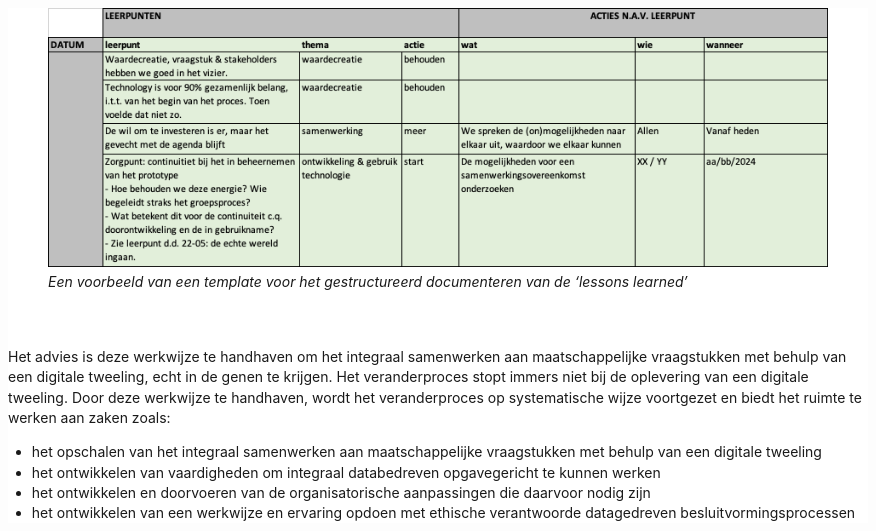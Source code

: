 <figure><img src='media/image25.png' alt='Afbeelding met tekst, schermopname, nummer, lijn' style='width: 100%;'></img>
<figcaption><i>Een voorbeeld van een template voor het gestructureerd documenteren van de ‘lessons learned’</i></figcaption></figure>
<br/>
<br/>
Het advies is deze werkwijze te handhaven om het integraal samenwerken aan maatschappelijke vraagstukken met behulp van een digitale tweeling, echt in de genen te krijgen. Het veranderproces stopt immers niet bij de oplevering van een digitale tweeling. Door deze werkwijze te handhaven, wordt het veranderproces op systematische wijze voortgezet en biedt het ruimte te werken aan zaken zoals:
<ul><li>het opschalen van het integraal samenwerken aan maatschappelijke vraagstukken met behulp van een digitale tweeling</li>
<li>het ontwikkelen van vaardigheden om integraal databedreven opgavegericht te kunnen werken</li>
<li>het ontwikkelen en doorvoeren van de organisatorische aanpassingen die daarvoor nodig zijn</li>
<li>het ontwikkelen van een werkwijze en ervaring opdoen met ethische verantwoorde  datagedreven besluitvormingsprocessen</li>
</ul>
